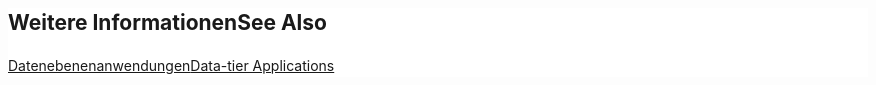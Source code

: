 ## <a name="see-also"></a><span data-ttu-id="4fc94-197">Weitere Informationen</span><span class="sxs-lookup"><span data-stu-id="4fc94-197">See Also</span></span>  
 [<span data-ttu-id="4fc94-198">Datenebenenanwendungen</span><span class="sxs-lookup"><span data-stu-id="4fc94-198">Data-tier Applications</span></span>](data-tier-applications.md)  
